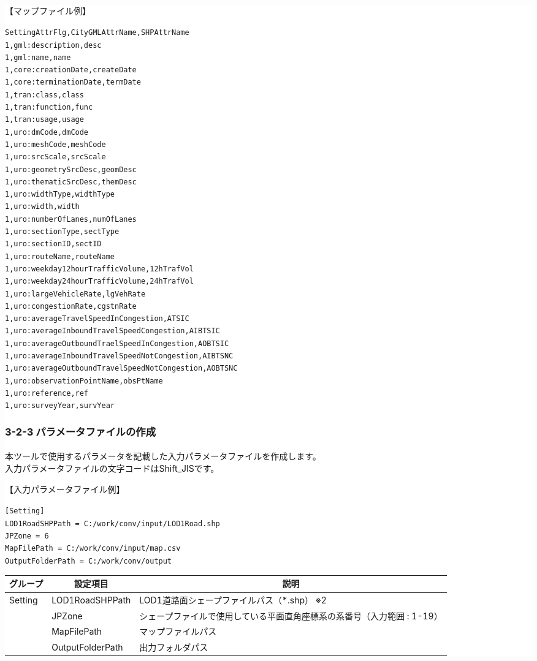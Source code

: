 【マップファイル例】

```CSV:map.csv
SettingAttrFlg,CityGMLAttrName,SHPAttrName
1,gml:description,desc
1,gml:name,name
1,core:creationDate,createDate
1,core:terminationDate,termDate
1,tran:class,class
1,tran:function,func
1,tran:usage,usage
1,uro:dmCode,dmCode
1,uro:meshCode,meshCode
1,uro:srcScale,srcScale
1,uro:geometrySrcDesc,geomDesc
1,uro:thematicSrcDesc,themDesc
1,uro:widthType,widthType
1,uro:width,width
1,uro:numberOfLanes,numOfLanes
1,uro:sectionType,sectType
1,uro:sectionID,sectID
1,uro:routeName,routeName
1,uro:weekday12hourTrafficVolume,12hTrafVol
1,uro:weekday24hourTrafficVolume,24hTrafVol
1,uro:largeVehicleRate,lgVehRate
1,uro:congestionRate,cgstnRate
1,uro:averageTravelSpeedInCongestion,ATSIC
1,uro:averageInboundTravelSpeedCongestion,AIBTSIC
1,uro:averageOutboundTraelSpeedInCongestion,AOBTSIC
1,uro:averageInboundTravelSpeedNotCongestion,AIBTSNC
1,uro:averageOutboundTravelSpeedNotCongestion,AOBTSNC
1,uro:observationPointName,obsPtName
1,uro:reference,ref
1,uro:surveyYear,survYear
```

### 3-2-3 パラメータファイルの作成

本ツールで使用するパラメータを記載した入力パラメータファイルを作成します。 \
入力パラメータファイルの文字コードはShift_JISです。

【入力パラメータファイル例】

```text:conv_param.txt
[Setting]
LOD1RoadSHPPath = C:/work/conv/input/LOD1Road.shp
JPZone = 6
MapFilePath = C:/work/conv/input/map.csv
OutputFolderPath = C:/work/conv/output
```

| グループ      | 設定項目         | 説明                                      |
| ------------ | ---------------- | ----------------------------------------- |
| Setting      | LOD1RoadSHPPath  | LOD1道路面シェープファイルパス（\*.shp） ※2 |
|              | JPZone           | シェープファイルで使用している平面直角座標系の系番号（入力範囲 : 1-19） |
|              | MapFilePath      | マップファイルパス |
|              | OutputFolderPath | 出力フォルダパス   |
